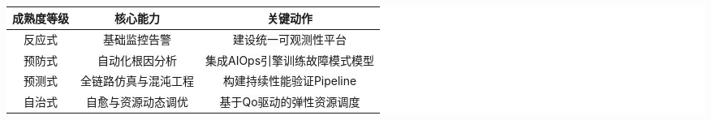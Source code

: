 | <font style="color:rgba(0, 0, 0, 0.9);background-color:rgb(252, 252, 252);">成熟度等级</font> | <font style="color:rgba(0, 0, 0, 0.9);background-color:rgb(252, 252, 252);">核心能力</font> | <font style="color:rgba(0, 0, 0, 0.9);background-color:rgb(252, 252, 252);">关键动作</font> |
| :---: | :---: | :---: |
| <font style="color:rgba(0, 0, 0, 0.9);background-color:rgb(252, 252, 252);">反应式</font> | <font style="color:rgba(0, 0, 0, 0.9);background-color:rgb(252, 252, 252);">基础监控告警</font> | <font style="color:rgba(0, 0, 0, 0.9);background-color:rgb(252, 252, 252);">建设统一可观测性平台</font> |
| <font style="color:rgba(0, 0, 0, 0.9);background-color:rgb(252, 252, 252);">预防式</font> | <font style="color:rgba(0, 0, 0, 0.9);background-color:rgb(252, 252, 252);">自动化根因分析</font> | <font style="color:rgba(0, 0, 0, 0.9);background-color:rgb(252, 252, 252);">集成AIOps引擎训练故障模式模型</font> |
| <font style="color:rgba(0, 0, 0, 0.9);background-color:rgb(252, 252, 252);">预测式</font> | <font style="color:rgba(0, 0, 0, 0.9);background-color:rgb(252, 252, 252);">全链路仿真与混沌工程</font> | <font style="color:rgba(0, 0, 0, 0.9);background-color:rgb(252, 252, 252);">构建持续性能验证Pipeline</font> |
| <font style="color:rgba(0, 0, 0, 0.9);background-color:rgb(252, 252, 252);">自治式</font> | <font style="color:rgba(0, 0, 0, 0.9);background-color:rgb(252, 252, 252);">自愈与资源动态调优</font> | <font style="color:rgba(0, 0, 0, 0.9);background-color:rgb(252, 252, 252);">基于Qo驱动的弹性资源调度</font> |


